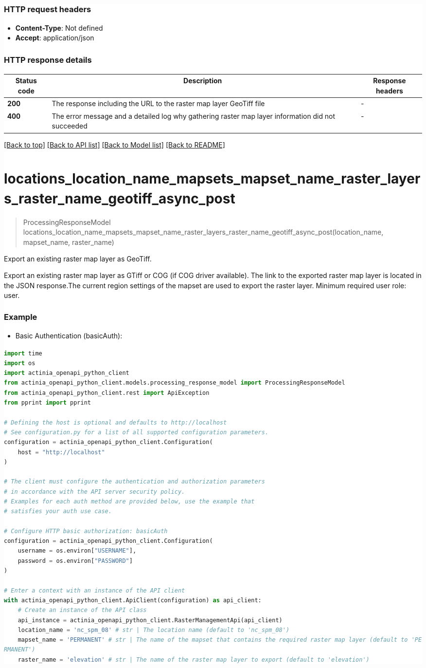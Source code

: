 ### HTTP request headers

 - **Content-Type**: Not defined
 - **Accept**: application/json

### HTTP response details
| Status code | Description | Response headers |
|-------------|-------------|------------------|
**200** | The response including the URL to the raster map layer GeoTiff file |  -  |
**400** | The error message and a detailed log why gathering raster map layer information did not succeeded |  -  |

[[Back to top]](#) [[Back to API list]](../README.md#documentation-for-api-endpoints) [[Back to Model list]](../README.md#documentation-for-models) [[Back to README]](../README.md)

# **locations_location_name_mapsets_mapset_name_raster_layers_raster_name_geotiff_async_post**
> ProcessingResponseModel locations_location_name_mapsets_mapset_name_raster_layers_raster_name_geotiff_async_post(location_name, mapset_name, raster_name)

Export an existing raster map layer as GeoTiff.

Export an existing raster map layer as GTiff or COG (if COG driver available). The link to the exported raster map layer is located in the JSON response.The current region settings of the mapset are used to export the raster layer. Minimum required user role: user.

### Example

* Basic Authentication (basicAuth):
```python
import time
import os
import actinia_openapi_python_client
from actinia_openapi_python_client.models.processing_response_model import ProcessingResponseModel
from actinia_openapi_python_client.rest import ApiException
from pprint import pprint

# Defining the host is optional and defaults to http://localhost
# See configuration.py for a list of all supported configuration parameters.
configuration = actinia_openapi_python_client.Configuration(
    host = "http://localhost"
)

# The client must configure the authentication and authorization parameters
# in accordance with the API server security policy.
# Examples for each auth method are provided below, use the example that
# satisfies your auth use case.

# Configure HTTP basic authorization: basicAuth
configuration = actinia_openapi_python_client.Configuration(
    username = os.environ["USERNAME"],
    password = os.environ["PASSWORD"]
)

# Enter a context with an instance of the API client
with actinia_openapi_python_client.ApiClient(configuration) as api_client:
    # Create an instance of the API class
    api_instance = actinia_openapi_python_client.RasterManagementApi(api_client)
    location_name = 'nc_spm_08' # str | The location name (default to 'nc_spm_08')
    mapset_name = 'PERMANENT' # str | The name of the mapset that contains the required raster map layer (default to 'PERMANENT')
    raster_name = 'elevation' # str | The name of the raster map layer to export (default to 'elevation')

```